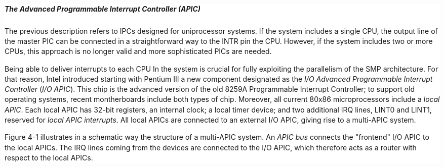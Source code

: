 ##### The Advanced Programmable Interrupt Controller (APIC)
The previous description refers to IPCs designed for uniprocessor systems. If the system includes a single CPU, the output line of the master PIC can be connected in a straightforward way to the INTR pin the CPU. However, if the system includes two or more CPUs, this approach is no longer valid and more sophisticated PICs are needed.

Being able to deliver interrupts to each CPU In the system is crucial for fully exploiting the parallelism of the SMP architecture. For that reason, Intel introduced starting with Pentium III a new component designated as the *I/O Advanced Programmable Interrupt Controller* (*I/O APIC*). This chip is the advanced version of the old 8259A Programmable Interrupt Controller; to support old operating systems, recent montherboards include both types of chip. Moreover, all current 80x86 microprocessors include a *local APIC*. Each local APIC has 32-bit registers, an internal clock; a local timer device; and two additional IRQ lines, LINT0 and LINT1, reserved for *local APIC interrupts*. All local APICs are connected to an external I/O APIC, giving rise to a multi-APIC system.

Figure 4-1 illustrates in a schematic way the structure of a multi-APIC system. An *APIC bus* connects the "frontend" I/O APIC to the local APICs. The IRQ lines coming from the devices are connected to the I/O APIC, which therefore acts as a router with respect to the local APICs.

